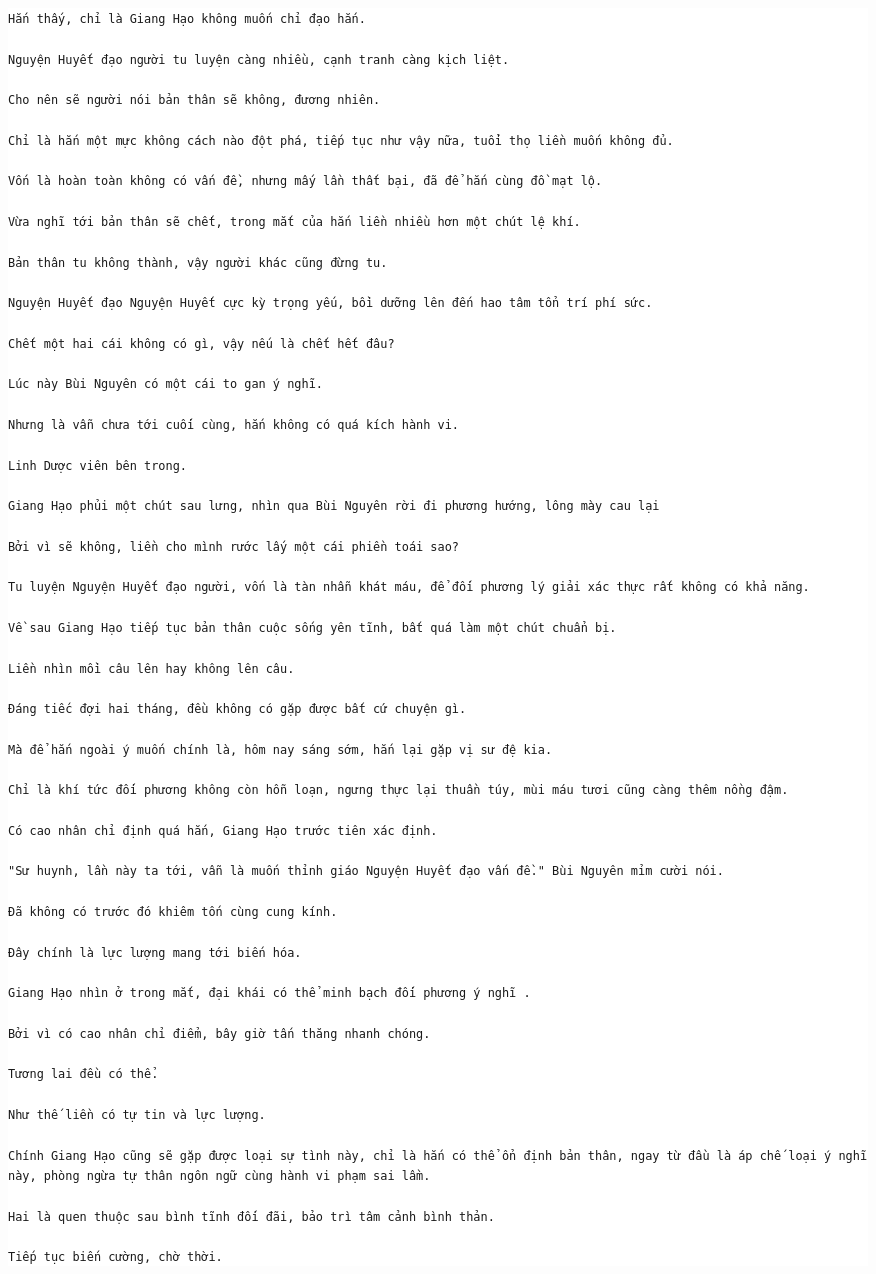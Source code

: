 	Hắn thấy, chỉ là Giang Hạo không muốn chỉ đạo hắn.

	Nguyện Huyết đạo người tu luyện càng nhiều, cạnh tranh càng kịch liệt.

	Cho nên sẽ người nói bản thân sẽ không, đương nhiên.

	Chỉ là hắn một mực không cách nào đột phá, tiếp tục như vậy nữa, tuổi thọ liền muốn không đủ.

	Vốn là hoàn toàn không có vấn đề, nhưng mấy lần thất bại, đã để hắn cùng đồ mạt lộ.

	Vừa nghĩ tới bản thân sẽ chết, trong mắt của hắn liền nhiều hơn một chút lệ khí.

	Bản thân tu không thành, vậy người khác cũng đừng tu.

	Nguyện Huyết đạo Nguyện Huyết cực kỳ trọng yếu, bồi dưỡng lên đến hao tâm tổn trí phí sức.

	Chết một hai cái không có gì, vậy nếu là chết hết đâu?

	Lúc này Bùi Nguyên có một cái to gan ý nghĩ.

	Nhưng là vẫn chưa tới cuối cùng, hắn không có quá kích hành vi.

	Linh Dược viên bên trong.

	Giang Hạo phủi một chút sau lưng, nhìn qua Bùi Nguyên rời đi phương hướng, lông mày cau lại

	Bởi vì sẽ không, liền cho mình rước lấy một cái phiền toái sao?

	Tu luyện Nguyện Huyết đạo người, vốn là tàn nhẫn khát máu, để đối phương lý giải xác thực rất không có khả năng.

	Về sau Giang Hạo tiếp tục bản thân cuộc sống yên tĩnh, bất quá làm một chút chuẩn bị.

	Liền nhìn mồi câu lên hay không lên câu.

	Đáng tiếc đợi hai tháng, đều không có gặp được bất cứ chuyện gì.

	Mà để hắn ngoài ý muốn chính là, hôm nay sáng sớm, hắn lại gặp vị sư đệ kia.

	Chỉ là khí tức đối phương không còn hỗn loạn, ngưng thực lại thuần túy, mùi máu tươi cũng càng thêm nồng đậm.

	Có cao nhân chỉ định quá hắn, Giang Hạo trước tiên xác định.

	"Sư huynh, lần này ta tới, vẫn là muốn thỉnh giáo Nguyện Huyết đạo vấn đề." Bùi Nguyên mỉm cười nói.

	Đã không có trước đó khiêm tốn cùng cung kính.

	Đây chính là lực lượng mang tới biến hóa.

	Giang Hạo nhìn ở trong mắt, đại khái có thể minh bạch đối phương ý nghĩ .

	Bởi vì có cao nhân chỉ điểm, bây giờ tấn thăng nhanh chóng.

	Tương lai đều có thể.

	Như thế liền có tự tin và lực lượng.

	Chính Giang Hạo cũng sẽ gặp được loại sự tình này, chỉ là hắn có thể ổn định bản thân, ngay từ đầu là áp chế loại ý nghĩ này, phòng ngừa tự thân ngôn ngữ cùng hành vi phạm sai lầm.

	Hai là quen thuộc sau bình tĩnh đối đãi, bảo trì tâm cảnh bình thản.

	Tiếp tục biến cường, chờ thời.
